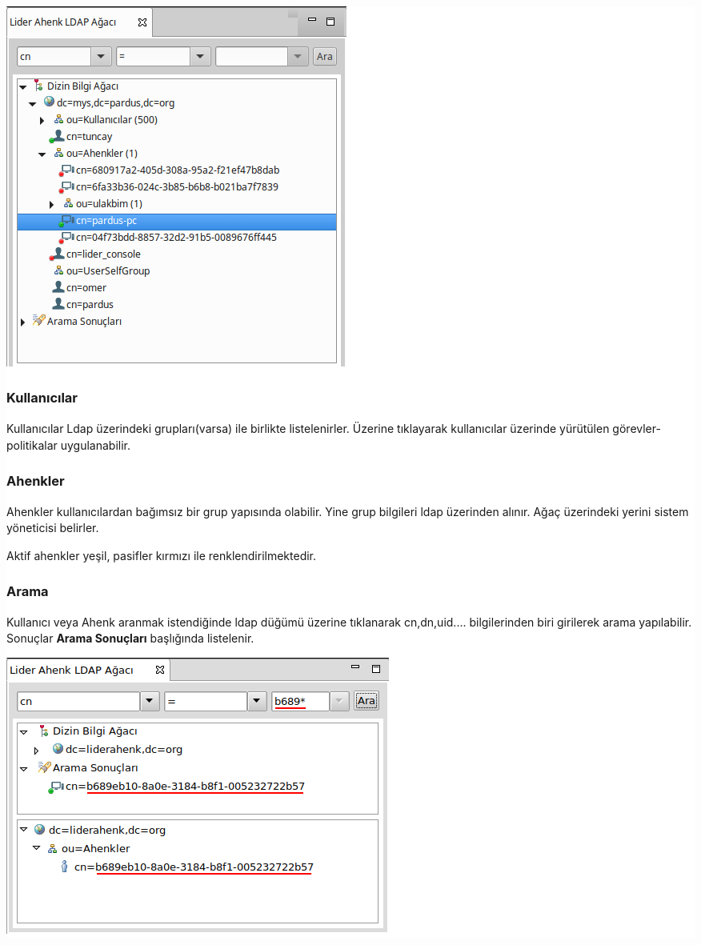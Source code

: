 ![Lider Arayüz Ldap Ağacı](images/lider-ldap-agaci.png)

### Kullanıcılar

Kullanıcılar Ldap üzerindeki grupları(varsa) ile birlikte listelenirler. Üzerine tıklayarak kullanıcılar üzerinde yürütülen görevler-politikalar uygulanabilir.

### Ahenkler

Ahenkler kullanıcılardan bağımsız bir grup yapısında olabilir. Yine grup bilgileri ldap üzerinden alınır. Ağaç üzerindeki yerini sistem yöneticisi belirler.

Aktif ahenkler yeşil, pasifler kırmızı ile renklendirilmektedir. 

### Arama

Kullanıcı veya Ahenk aranmak istendiğinde ldap düğümü üzerine tıklanarak cn,dn,uid.... bilgilerinden biri girilerek arama yapılabilir. Sonuçlar **Arama Sonuçları** başlığında listelenir.

![Lider Arayüz Ldap Arama](images/ldap-arama.png)
